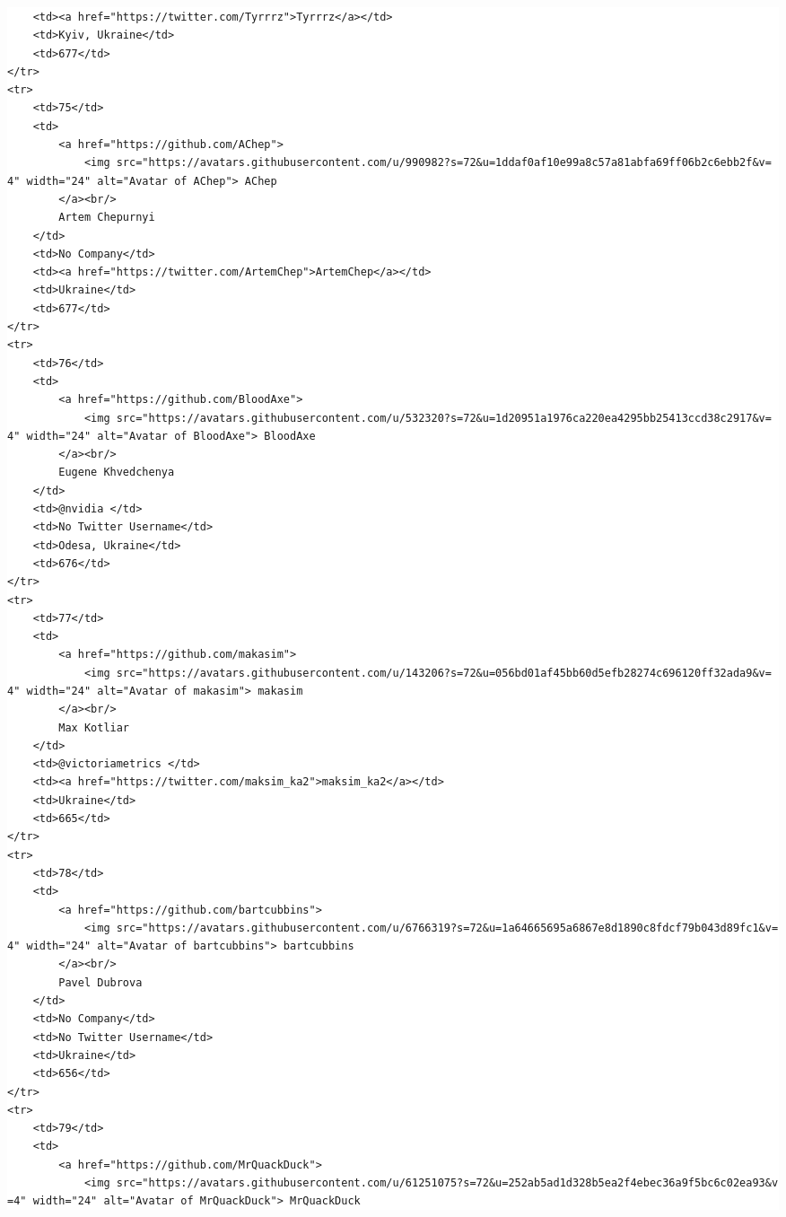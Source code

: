 		<td><a href="https://twitter.com/Tyrrrz">Tyrrrz</a></td>
		<td>Kyiv, Ukraine</td>
		<td>677</td>
	</tr>
	<tr>
		<td>75</td>
		<td>
			<a href="https://github.com/AChep">
				<img src="https://avatars.githubusercontent.com/u/990982?s=72&u=1ddaf0af10e99a8c57a81abfa69ff06b2c6ebb2f&v=4" width="24" alt="Avatar of AChep"> AChep
			</a><br/>
			Artem Chepurnyi
		</td>
		<td>No Company</td>
		<td><a href="https://twitter.com/ArtemChep">ArtemChep</a></td>
		<td>Ukraine</td>
		<td>677</td>
	</tr>
	<tr>
		<td>76</td>
		<td>
			<a href="https://github.com/BloodAxe">
				<img src="https://avatars.githubusercontent.com/u/532320?s=72&u=1d20951a1976ca220ea4295bb25413ccd38c2917&v=4" width="24" alt="Avatar of BloodAxe"> BloodAxe
			</a><br/>
			Eugene Khvedchenya
		</td>
		<td>@nvidia </td>
		<td>No Twitter Username</td>
		<td>Odesa, Ukraine</td>
		<td>676</td>
	</tr>
	<tr>
		<td>77</td>
		<td>
			<a href="https://github.com/makasim">
				<img src="https://avatars.githubusercontent.com/u/143206?s=72&u=056bd01af45bb60d5efb28274c696120ff32ada9&v=4" width="24" alt="Avatar of makasim"> makasim
			</a><br/>
			Max Kotliar
		</td>
		<td>@victoriametrics </td>
		<td><a href="https://twitter.com/maksim_ka2">maksim_ka2</a></td>
		<td>Ukraine</td>
		<td>665</td>
	</tr>
	<tr>
		<td>78</td>
		<td>
			<a href="https://github.com/bartcubbins">
				<img src="https://avatars.githubusercontent.com/u/6766319?s=72&u=1a64665695a6867e8d1890c8fdcf79b043d89fc1&v=4" width="24" alt="Avatar of bartcubbins"> bartcubbins
			</a><br/>
			Pavel Dubrova
		</td>
		<td>No Company</td>
		<td>No Twitter Username</td>
		<td>Ukraine</td>
		<td>656</td>
	</tr>
	<tr>
		<td>79</td>
		<td>
			<a href="https://github.com/MrQuackDuck">
				<img src="https://avatars.githubusercontent.com/u/61251075?s=72&u=252ab5ad1d328b5ea2f4ebec36a9f5bc6c02ea93&v=4" width="24" alt="Avatar of MrQuackDuck"> MrQuackDuck